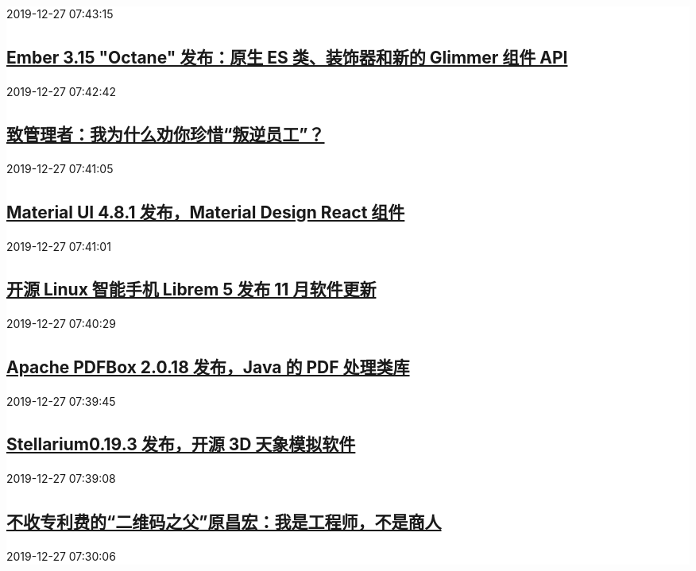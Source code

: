 2019-12-27 07:43:15 
## <a href="https://www.oschina.net/news/112370/ember-3-15-released" target="_blank">Ember 3.15 "Octane" 发布：原生 ES 类、装饰器和新的 Glimmer 组件 API</a>
2019-12-27 07:42:42 
## <a href="http://36kr.com/p/5279705.html?ktm_source=feed" target="_blank">致管理者：我为什么劝你珍惜“叛逆员工”？</a>
2019-12-27 07:41:05 
## <a href="https://www.oschina.net/news/112369/material-ui-4-8-1-released" target="_blank">Material UI 4.8.1 发布，Material Design React 组件</a>
2019-12-27 07:41:01 
## <a href="https://www.oschina.net/news/112368/librem-5-nov-software-updated" target="_blank">开源 Linux 智能手机 Librem 5 发布 11 月软件更新</a>
2019-12-27 07:40:29 
## <a href="https://www.oschina.net/news/112367/pdfbox-2-0-18-released" target="_blank">Apache PDFBox 2.0.18 发布，Java 的 PDF 处理类库</a>
2019-12-27 07:39:45 
## <a href="https://www.oschina.net/news/112366/stellarium-0-19-3-released" target="_blank">Stellarium ​​0.19.3 发布，开源 3D 天象模拟软件</a>
2019-12-27 07:39:08 
## <a href="http://36kr.com/p/5279663.html?ktm_source=feed" target="_blank">不收专利费的“二维码之父”原昌宏：我是工程师，不是商人</a>
2019-12-27 07:30:06 
